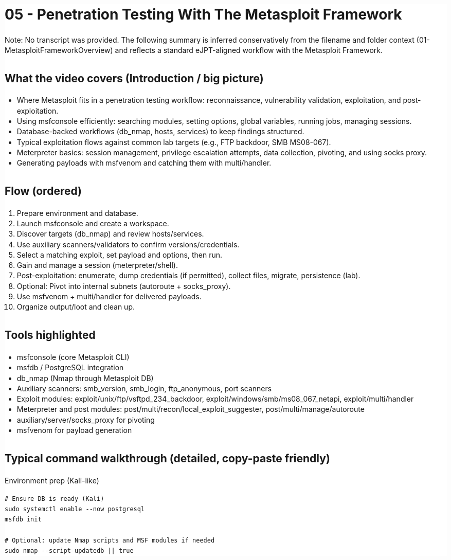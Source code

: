 # 05 - Penetration Testing With The Metasploit Framework

Note: No transcript was provided. The following summary is inferred conservatively from the filename and folder context (01-MetasploitFrameworkOverview) and reflects a standard eJPT-aligned workflow with the Metasploit Framework.

## What the video covers (Introduction / big picture)
- Where Metasploit fits in a penetration testing workflow: reconnaissance, vulnerability validation, exploitation, and post-exploitation.
- Using msfconsole efficiently: searching modules, setting options, global variables, running jobs, managing sessions.
- Database-backed workflows (db_nmap, hosts, services) to keep findings structured.
- Typical exploitation flows against common lab targets (e.g., FTP backdoor, SMB MS08-067).
- Meterpreter basics: session management, privilege escalation attempts, data collection, pivoting, and using socks proxy.
- Generating payloads with msfvenom and catching them with multi/handler.

## Flow (ordered)
1. Prepare environment and database.
2. Launch msfconsole and create a workspace.
3. Discover targets (db_nmap) and review hosts/services.
4. Use auxiliary scanners/validators to confirm versions/credentials.
5. Select a matching exploit, set payload and options, then run.
6. Gain and manage a session (meterpreter/shell).
7. Post-exploitation: enumerate, dump credentials (if permitted), collect files, migrate, persistence (lab).
8. Optional: Pivot into internal subnets (autoroute + socks_proxy).
9. Use msfvenom + multi/handler for delivered payloads.
10. Organize output/loot and clean up.

## Tools highlighted
- msfconsole (core Metasploit CLI)
- msfdb / PostgreSQL integration
- db_nmap (Nmap through Metasploit DB)
- Auxiliary scanners: smb_version, smb_login, ftp_anonymous, port scanners
- Exploit modules: exploit/unix/ftp/vsftpd_234_backdoor, exploit/windows/smb/ms08_067_netapi, exploit/multi/handler
- Meterpreter and post modules: post/multi/recon/local_exploit_suggester, post/multi/manage/autoroute
- auxiliary/server/socks_proxy for pivoting
- msfvenom for payload generation

## Typical command walkthrough (detailed, copy-paste friendly)

Environment prep (Kali-like)
```
# Ensure DB is ready (Kali)
sudo systemctl enable --now postgresql
msfdb init

# Optional: update Nmap scripts and MSF modules if needed
sudo nmap --script-updatedb || true
```
